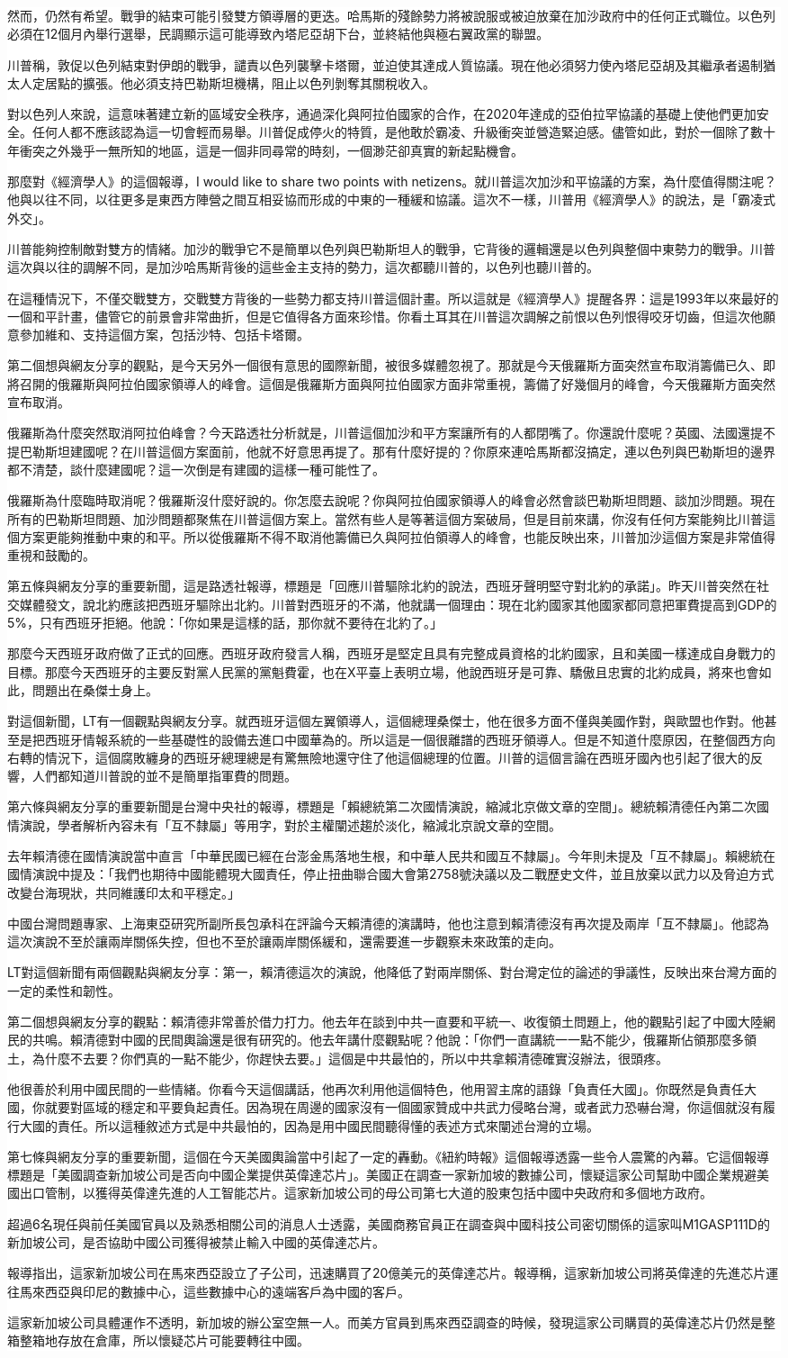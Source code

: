 然而，仍然有希望。戰爭的結束可能引發雙方領導層的更迭。哈馬斯的殘餘勢力將被說服或被迫放棄在加沙政府中的任何正式職位。以色列必須在12個月內舉行選舉，民調顯示這可能導致內塔尼亞胡下台，並終結他與極右翼政黨的聯盟。

川普稱，敦促以色列結束對伊朗的戰爭，譴責以色列襲擊卡塔爾，並迫使其達成人質協議。現在他必須努力使內塔尼亞胡及其繼承者遏制猶太人定居點的擴張。他必須支持巴勒斯坦機構，阻止以色列剝奪其關稅收入。

對以色列人來說，這意味著建立新的區域安全秩序，通過深化與阿拉伯國家的合作，在2020年達成的亞伯拉罕協議的基礎上使他們更加安全。任何人都不應該認為這一切會輕而易舉。川普促成停火的特質，是他敢於霸凌、升級衝突並營造緊迫感。儘管如此，對於一個除了數十年衝突之外幾乎一無所知的地區，這是一個非同尋常的時刻，一個渺茫卻真實的新起點機會。

那麼對《經濟學人》的這個報導，I would like to share two points with netizens。就川普這次加沙和平協議的方案，為什麼值得關注呢？他與以往不同，以往更多是東西方陣營之間互相妥協而形成的中東的一種緩和協議。這次不一樣，川普用《經濟學人》的說法，是「霸凌式外交」。

川普能夠控制敵對雙方的情緒。加沙的戰爭它不是簡單以色列與巴勒斯坦人的戰爭，它背後的邏輯還是以色列與整個中東勢力的戰爭。川普這次與以往的調解不同，是加沙哈馬斯背後的這些金主支持的勢力，這次都聽川普的，以色列也聽川普的。

在這種情況下，不僅交戰雙方，交戰雙方背後的一些勢力都支持川普這個計畫。所以這就是《經濟學人》提醒各界：這是1993年以來最好的一個和平計畫，儘管它的前景會非常曲折，但是它值得各方面來珍惜。你看土耳其在川普這次調解之前恨以色列恨得咬牙切齒，但這次他願意參加維和、支持這個方案，包括沙特、包括卡塔爾。

第二個想與網友分享的觀點，是今天另外一個很有意思的國際新聞，被很多媒體忽視了。那就是今天俄羅斯方面突然宣布取消籌備已久、即將召開的俄羅斯與阿拉伯國家領導人的峰會。這個是俄羅斯方面與阿拉伯國家方面非常重視，籌備了好幾個月的峰會，今天俄羅斯方面突然宣布取消。

俄羅斯為什麼突然取消阿拉伯峰會？今天路透社分析就是，川普這個加沙和平方案讓所有的人都閉嘴了。你還說什麼呢？英國、法國還提不提巴勒斯坦建國呢？在川普這個方案面前，他就不好意思再提了。那有什麼好提的？你原來連哈馬斯都沒搞定，連以色列與巴勒斯坦的邊界都不清楚，談什麼建國呢？這一次倒是有建國的這樣一種可能性了。

俄羅斯為什麼臨時取消呢？俄羅斯沒什麼好說的。你怎麼去說呢？你與阿拉伯國家領導人的峰會必然會談巴勒斯坦問題、談加沙問題。現在所有的巴勒斯坦問題、加沙問題都聚焦在川普這個方案上。當然有些人是等著這個方案破局，但是目前來講，你沒有任何方案能夠比川普這個方案更能夠推動中東的和平。所以從俄羅斯不得不取消他籌備已久與阿拉伯領導人的峰會，也能反映出來，川普加沙這個方案是非常值得重視和鼓勵的。

第五條與網友分享的重要新聞，這是路透社報導，標題是「回應川普驅除北約的說法，西班牙聲明堅守對北約的承諾」。昨天川普突然在社交媒體發文，說北約應該把西班牙驅除出北約。川普對西班牙的不滿，他就講一個理由：現在北約國家其他國家都同意把軍費提高到GDP的5%，只有西班牙拒絕。他說：「你如果是這樣的話，那你就不要待在北約了。」

那麼今天西班牙政府做了正式的回應。西班牙政府發言人稱，西班牙是堅定且具有完整成員資格的北約國家，且和美國一樣達成自身戰力的目標。那麼今天西班牙的主要反對黨人民黨的黨魁費霍，也在X平臺上表明立場，他說西班牙是可靠、驕傲且忠實的北約成員，將來也會如此，問題出在桑傑士身上。

對這個新聞，LT有一個觀點與網友分享。就西班牙這個左翼領導人，這個總理桑傑士，他在很多方面不僅與美國作對，與歐盟也作對。他甚至是把西班牙情報系統的一些基礎性的設備去進口中國華為的。所以這是一個很離譜的西班牙領導人。但是不知道什麼原因，在整個西方向右轉的情況下，這個腐敗纏身的西班牙總理總是有驚無險地還守住了他這個總理的位置。川普的這個言論在西班牙國內也引起了很大的反響，人們都知道川普說的並不是簡單指軍費的問題。

第六條與網友分享的重要新聞是台灣中央社的報導，標題是「賴總統第二次國情演說，縮減北京做文章的空間」。總統賴清德任內第二次國情演說，學者解析內容未有「互不隸屬」等用字，對於主權闡述趨於淡化，縮減北京說文章的空間。

去年賴清德在國情演說當中直言「中華民國已經在台澎金馬落地生根，和中華人民共和國互不隸屬」。今年則未提及「互不隸屬」。賴總統在國情演說中提及：「我們也期待中國能體現大國責任，停止扭曲聯合國大會第2758號決議以及二戰歷史文件，並且放棄以武力以及脅迫方式改變台海現狀，共同維護印太和平穩定。」

中國台灣問題專家、上海東亞研究所副所長包承科在評論今天賴清德的演講時，他也注意到賴清德沒有再次提及兩岸「互不隸屬」。他認為這次演說不至於讓兩岸關係失控，但也不至於讓兩岸關係緩和，還需要進一步觀察未來政策的走向。

LT對這個新聞有兩個觀點與網友分享：第一，賴清德這次的演說，他降低了對兩岸關係、對台灣定位的論述的爭議性，反映出來台灣方面的一定的柔性和韌性。

第二個想與網友分享的觀點：賴清德非常善於借力打力。他去年在談到中共一直要和平統一、收復領土問題上，他的觀點引起了中國大陸網民的共鳴。賴清德對中國的民間輿論還是很有研究的。他去年講什麼觀點呢？他說：「你們一直講統一一點不能少，俄羅斯佔領那麼多領土，為什麼不去要？你們真的一點不能少，你趕快去要。」這個是中共最怕的，所以中共拿賴清德確實沒辦法，很頭疼。

他很善於利用中國民間的一些情緒。你看今天這個講話，他再次利用他這個特色，他用習主席的語錄「負責任大國」。你既然是負責任大國，你就要對區域的穩定和平要負起責任。因為現在周邊的國家沒有一個國家贊成中共武力侵略台灣，或者武力恐嚇台灣，你這個就沒有履行大國的責任。所以這種敘述方式是中共最怕的，因為是用中國民間聽得懂的表述方式來闡述台灣的立場。

第七條與網友分享的重要新聞，這個在今天美國輿論當中引起了一定的轟動。《紐約時報》這個報導透露一些令人震驚的內幕。它這個報導標題是「美國調查新加坡公司是否向中國企業提供英偉達芯片」。美國正在調查一家新加坡的數據公司，懷疑這家公司幫助中國企業規避美國出口管制，以獲得英偉達先進的人工智能芯片。這家新加坡公司的母公司第七大道的股東包括中國中央政府和多個地方政府。

超過6名現任與前任美國官員以及熟悉相關公司的消息人士透露，美國商務官員正在調查與中國科技公司密切關係的這家叫M1GASP111D的新加坡公司，是否協助中國公司獲得被禁止輸入中國的英偉達芯片。

報導指出，這家新加坡公司在馬來西亞設立了子公司，迅速購買了20億美元的英偉達芯片。報導稱，這家新加坡公司將英偉達的先進芯片運往馬來西亞與印尼的數據中心，這些數據中心的遠端客戶為中國的客戶。

這家新加坡公司具體運作不透明，新加坡的辦公室空無一人。而美方官員到馬來西亞調查的時候，發現這家公司購買的英偉達芯片仍然是整箱整箱地存放在倉庫，所以懷疑芯片可能要轉往中國。
